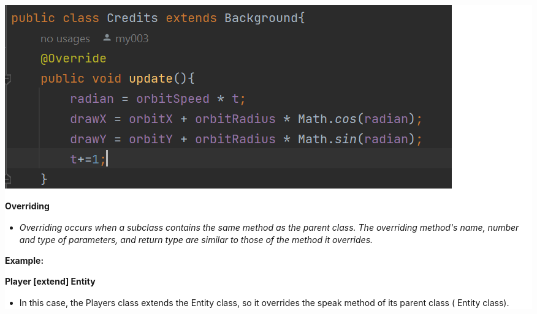 <img src = "Readme\inhi5.png" alt="inhi5">

**Overriding**

- _Overriding occurs when a subclass contains the same method as the parent class. The overriding method's name, number and type of parameters, and return type are similar to those of the method it overrides._

**Example:**

**Player [extend] Entity**

- In this case, the Players class extends the Entity class, so it overrides the speak method of its parent class ( Entity class).
